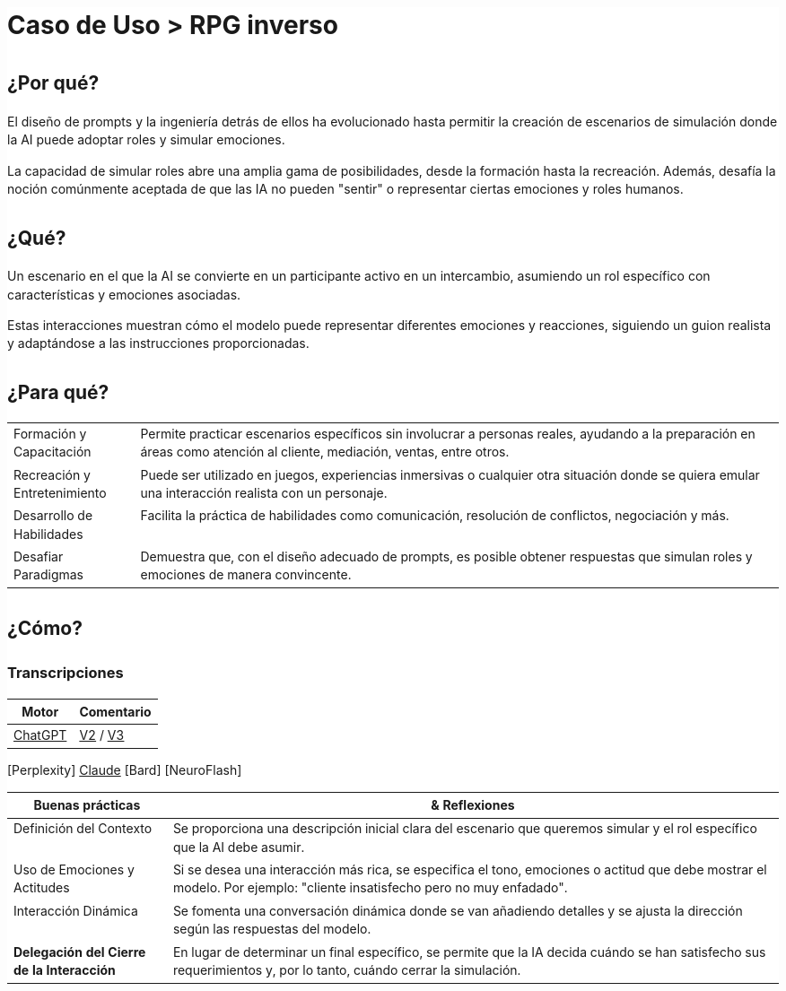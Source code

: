 # Caso de Uso > RPG inverso

## ¿Por qué?

El diseño de prompts y la ingeniería detrás de ellos ha evolucionado hasta permitir la creación de escenarios de simulación donde la AI puede adoptar roles y simular emociones.

La capacidad de simular roles abre una amplia gama de posibilidades, desde la formación hasta la recreación. Además, desafía la noción comúnmente aceptada de que las IA no pueden "sentir" o representar ciertas emociones y roles humanos.

## ¿Qué?

Un escenario en el que la AI se convierte en un participante activo en un intercambio, asumiendo un rol específico con características y emociones asociadas.

Estas interacciones muestran cómo el modelo puede representar diferentes emociones y reacciones, siguiendo un guion realista y adaptándose a las instrucciones proporcionadas.

## ¿Para qué?

| | |
|-|-|
Formación y Capacitación|Permite practicar escenarios específicos sin involucrar a personas reales, ayudando a la preparación en áreas como atención al cliente, mediación, ventas, entre otros.
Recreación y Entretenimiento|Puede ser utilizado en juegos, experiencias inmersivas o cualquier otra situación donde se quiera emular una interacción realista con un personaje.
Desarrollo de Habilidades|Facilita la práctica de habilidades como comunicación, resolución de conflictos, negociación y más.
Desafiar Paradigmas|Demuestra que, con el diseño adecuado de prompts, es posible obtener respuestas que simulan roles y emociones de manera convincente.

## ¿Cómo?

### Transcripciones

|Motor|Comentario|
|-|-|
[ChatGPT](https://chat.openai.com/share/84dbba5b-ae94-4042-9f82-c59da5f5708d)|[V2](https://chat.openai.com/share/c3659718-0f1c-423a-9eec-b2671cb63563) / [V3](https://chat.openai.com/share/1b4f434b-695c-4ac6-9e2c-36176d9a9a29)
[Perplexity]
[Claude](https://claude.ai/chat/c53408ec-06d6-4db8-ab8e-8d5e9c3dbec4)
[Bard]
[NeuroFlash]

|Buenas prácticas|& Reflexiones
|-|-|
Definición del Contexto|Se proporciona una descripción inicial clara del escenario que queremos simular y el rol específico que la AI debe asumir.
Uso de Emociones y Actitudes|Si se desea una interacción más rica, se especifica el tono, emociones o actitud que debe mostrar el modelo. Por ejemplo: "cliente insatisfecho pero no muy enfadado".
Interacción Dinámica|Se fomenta una conversación dinámica donde se van añadiendo detalles y se ajusta la dirección según las respuestas del modelo.
**Delegación del Cierre de la Interacción**|En lugar de determinar un final específico, se permite que la IA decida cuándo se han satisfecho sus requerimientos y, por lo tanto, cuándo cerrar la simulación.